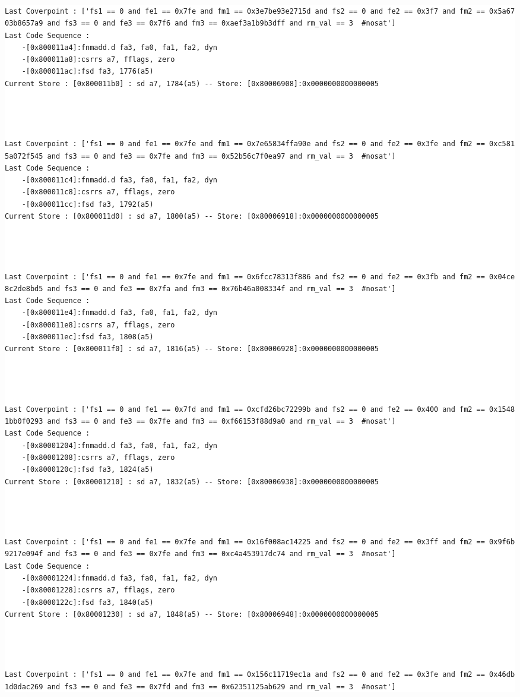 ```
Last Coverpoint : ['fs1 == 0 and fe1 == 0x7fe and fm1 == 0x3e7be93e2715d and fs2 == 0 and fe2 == 0x3f7 and fm2 == 0x5a6703b8657a9 and fs3 == 0 and fe3 == 0x7f6 and fm3 == 0xaef3a1b9b3dff and rm_val == 3  #nosat']
Last Code Sequence : 
	-[0x800011a4]:fnmadd.d fa3, fa0, fa1, fa2, dyn
	-[0x800011a8]:csrrs a7, fflags, zero
	-[0x800011ac]:fsd fa3, 1776(a5)
Current Store : [0x800011b0] : sd a7, 1784(a5) -- Store: [0x80006908]:0x0000000000000005




Last Coverpoint : ['fs1 == 0 and fe1 == 0x7fe and fm1 == 0x7e65834ffa90e and fs2 == 0 and fe2 == 0x3fe and fm2 == 0xc5815a072f545 and fs3 == 0 and fe3 == 0x7fe and fm3 == 0x52b56c7f0ea97 and rm_val == 3  #nosat']
Last Code Sequence : 
	-[0x800011c4]:fnmadd.d fa3, fa0, fa1, fa2, dyn
	-[0x800011c8]:csrrs a7, fflags, zero
	-[0x800011cc]:fsd fa3, 1792(a5)
Current Store : [0x800011d0] : sd a7, 1800(a5) -- Store: [0x80006918]:0x0000000000000005




Last Coverpoint : ['fs1 == 0 and fe1 == 0x7fe and fm1 == 0x6fcc78313f886 and fs2 == 0 and fe2 == 0x3fb and fm2 == 0x04ce8c2de8bd5 and fs3 == 0 and fe3 == 0x7fa and fm3 == 0x76b46a008334f and rm_val == 3  #nosat']
Last Code Sequence : 
	-[0x800011e4]:fnmadd.d fa3, fa0, fa1, fa2, dyn
	-[0x800011e8]:csrrs a7, fflags, zero
	-[0x800011ec]:fsd fa3, 1808(a5)
Current Store : [0x800011f0] : sd a7, 1816(a5) -- Store: [0x80006928]:0x0000000000000005




Last Coverpoint : ['fs1 == 0 and fe1 == 0x7fd and fm1 == 0xcfd26bc72299b and fs2 == 0 and fe2 == 0x400 and fm2 == 0x15481bb0f0293 and fs3 == 0 and fe3 == 0x7fe and fm3 == 0xf66153f88d9a0 and rm_val == 3  #nosat']
Last Code Sequence : 
	-[0x80001204]:fnmadd.d fa3, fa0, fa1, fa2, dyn
	-[0x80001208]:csrrs a7, fflags, zero
	-[0x8000120c]:fsd fa3, 1824(a5)
Current Store : [0x80001210] : sd a7, 1832(a5) -- Store: [0x80006938]:0x0000000000000005




Last Coverpoint : ['fs1 == 0 and fe1 == 0x7fe and fm1 == 0x16f008ac14225 and fs2 == 0 and fe2 == 0x3ff and fm2 == 0x9f6b9217e094f and fs3 == 0 and fe3 == 0x7fe and fm3 == 0xc4a453917dc74 and rm_val == 3  #nosat']
Last Code Sequence : 
	-[0x80001224]:fnmadd.d fa3, fa0, fa1, fa2, dyn
	-[0x80001228]:csrrs a7, fflags, zero
	-[0x8000122c]:fsd fa3, 1840(a5)
Current Store : [0x80001230] : sd a7, 1848(a5) -- Store: [0x80006948]:0x0000000000000005




Last Coverpoint : ['fs1 == 0 and fe1 == 0x7fe and fm1 == 0x156c11719ec1a and fs2 == 0 and fe2 == 0x3fe and fm2 == 0x46db1d0dac269 and fs3 == 0 and fe3 == 0x7fd and fm3 == 0x62351125ab629 and rm_val == 3  #nosat']
```